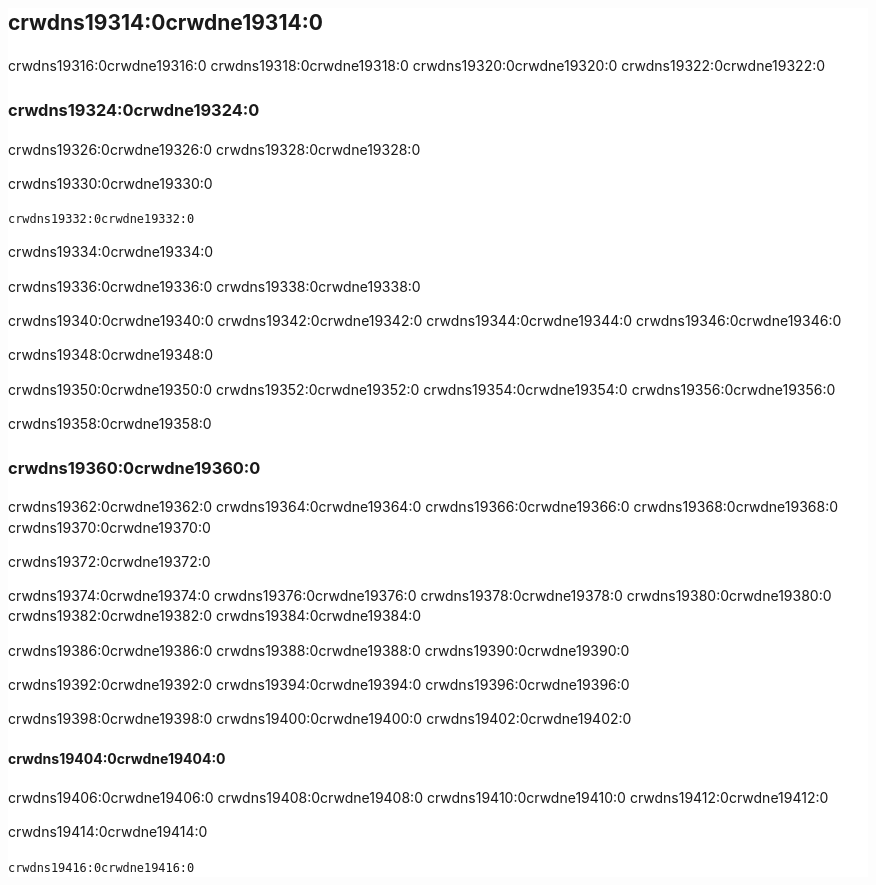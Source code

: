 ## crwdns19314:0crwdne19314:0

crwdns19316:0crwdne19316:0 crwdns19318:0crwdne19318:0 crwdns19320:0crwdne19320:0 crwdns19322:0crwdne19322:0

### crwdns19324:0crwdne19324:0

crwdns19326:0crwdne19326:0 crwdns19328:0crwdne19328:0

<span class="filename">crwdns19330:0crwdne19330:0</span>

```rust,no_run
crwdns19332:0crwdne19332:0
```


<span class="caption">crwdns19334:0crwdne19334:0</span>

crwdns19336:0crwdne19336:0 crwdns19338:0crwdne19338:0

crwdns19340:0crwdne19340:0 crwdns19342:0crwdne19342:0 crwdns19344:0crwdne19344:0 crwdns19346:0crwdne19346:0

crwdns19348:0crwdne19348:0

crwdns19350:0crwdne19350:0 crwdns19352:0crwdne19352:0 crwdns19354:0crwdne19354:0 crwdns19356:0crwdne19356:0

crwdns19358:0crwdne19358:0

### crwdns19360:0crwdne19360:0

crwdns19362:0crwdne19362:0 crwdns19364:0crwdne19364:0 crwdns19366:0crwdne19366:0 crwdns19368:0crwdne19368:0 crwdns19370:0crwdne19370:0

crwdns19372:0crwdne19372:0

crwdns19374:0crwdne19374:0 crwdns19376:0crwdne19376:0 crwdns19378:0crwdne19378:0 crwdns19380:0crwdne19380:0 crwdns19382:0crwdne19382:0 crwdns19384:0crwdne19384:0

crwdns19386:0crwdne19386:0 crwdns19388:0crwdne19388:0 crwdns19390:0crwdne19390:0

crwdns19392:0crwdne19392:0 crwdns19394:0crwdne19394:0 crwdns19396:0crwdne19396:0

crwdns19398:0crwdne19398:0 crwdns19400:0crwdne19400:0 crwdns19402:0crwdne19402:0


<a id="code-structure-if-we-could-spawn-a-thread-for-each-request"></a>

#### crwdns19404:0crwdne19404:0

crwdns19406:0crwdne19406:0 crwdns19408:0crwdne19408:0 crwdns19410:0crwdne19410:0 crwdns19412:0crwdne19412:0

<span class="filename">crwdns19414:0crwdne19414:0</span>

```rust,no_run
crwdns19416:0crwdne19416:0
```

